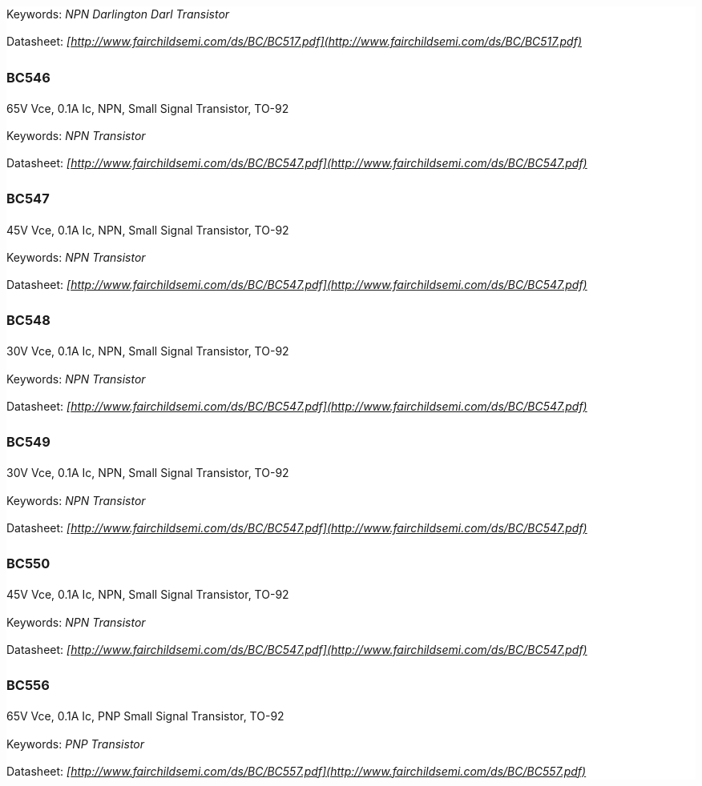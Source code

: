 
Keywords: *NPN Darlington Darl Transistor*

Datasheet: *[http://www.fairchildsemi.com/ds/BC/BC517.pdf](http://www.fairchildsemi.com/ds/BC/BC517.pdf)*

### BC546
65V Vce, 0.1A Ic, NPN, Small Signal Transistor, TO-92


Keywords: *NPN Transistor*

Datasheet: *[http://www.fairchildsemi.com/ds/BC/BC547.pdf](http://www.fairchildsemi.com/ds/BC/BC547.pdf)*

### BC547
45V Vce, 0.1A Ic, NPN, Small Signal Transistor, TO-92


Keywords: *NPN Transistor*

Datasheet: *[http://www.fairchildsemi.com/ds/BC/BC547.pdf](http://www.fairchildsemi.com/ds/BC/BC547.pdf)*

### BC548
30V Vce, 0.1A Ic, NPN, Small Signal Transistor, TO-92


Keywords: *NPN Transistor*

Datasheet: *[http://www.fairchildsemi.com/ds/BC/BC547.pdf](http://www.fairchildsemi.com/ds/BC/BC547.pdf)*

### BC549
30V Vce, 0.1A Ic, NPN, Small Signal Transistor, TO-92


Keywords: *NPN Transistor*

Datasheet: *[http://www.fairchildsemi.com/ds/BC/BC547.pdf](http://www.fairchildsemi.com/ds/BC/BC547.pdf)*

### BC550
45V Vce, 0.1A Ic, NPN, Small Signal Transistor, TO-92


Keywords: *NPN Transistor*

Datasheet: *[http://www.fairchildsemi.com/ds/BC/BC547.pdf](http://www.fairchildsemi.com/ds/BC/BC547.pdf)*

### BC556
65V Vce, 0.1A Ic, PNP Small Signal Transistor, TO-92


Keywords: *PNP Transistor*

Datasheet: *[http://www.fairchildsemi.com/ds/BC/BC557.pdf](http://www.fairchildsemi.com/ds/BC/BC557.pdf)*
